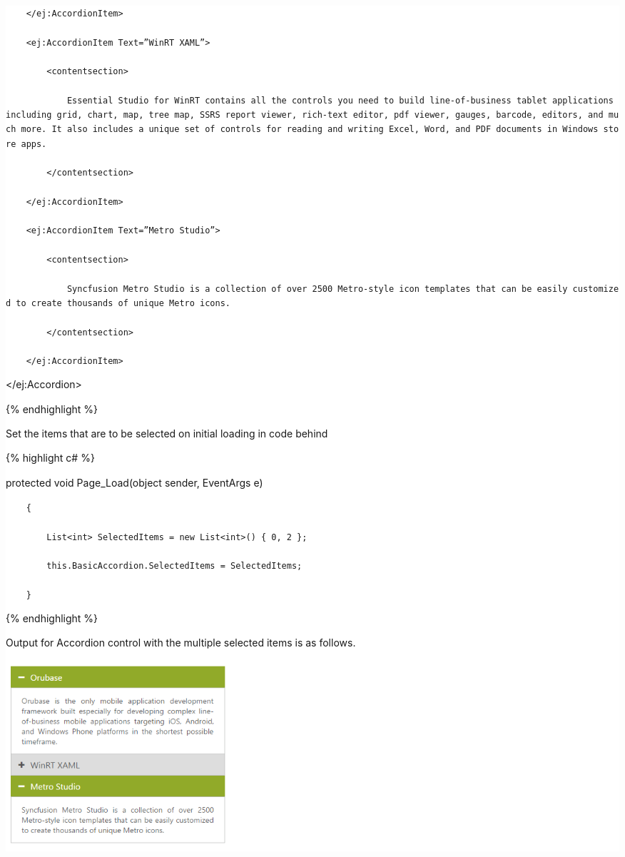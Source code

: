 
        </ej:AccordionItem>

        <ej:AccordionItem Text=”WinRT XAML”>

            <contentsection>

                Essential Studio for WinRT contains all the controls you need to build line-of-business tablet applications including grid, chart, map, tree map, SSRS report viewer, rich-text editor, pdf viewer, gauges, barcode, editors, and much more. It also includes a unique set of controls for reading and writing Excel, Word, and PDF documents in Windows store apps.

            </contentsection>

        </ej:AccordionItem>

        <ej:AccordionItem Text=”Metro Studio”>

            <contentsection>

                Syncfusion Metro Studio is a collection of over 2500 Metro-style icon templates that can be easily customized to create thousands of unique Metro icons. 

            </contentsection>

        </ej:AccordionItem>

</Items>

</ej:Accordion>

</div>

{% endhighlight %}

Set the items that are to be selected on initial loading in code behind

{% highlight c# %}

protected void Page_Load(object sender, EventArgs e)

        {

            List<int> SelectedItems = new List<int>() { 0, 2 };

            this.BasicAccordion.SelectedItems = SelectedItems;

        }



{% endhighlight %}


Output for Accordion control with the multiple selected items is as follows.

 ![](Header-customization_images/Header-customization_img4.png)


